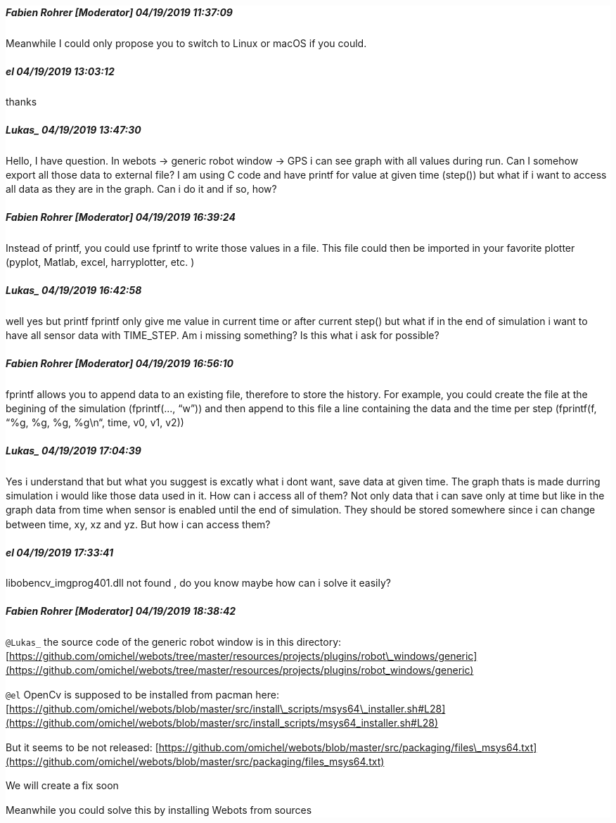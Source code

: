 ##### Fabien Rohrer [Moderator] 04/19/2019 11:37:09
Meanwhile I could only propose you to switch to Linux or macOS if you could.

##### el 04/19/2019 13:03:12
thanks

##### Lukas\_ 04/19/2019 13:47:30
Hello, I have question. In webots  -> generic robot window -> GPS i can see graph with all values during run. Can I somehow export all those data to external file? I am using C code and have printf for value at given time (step()) but what if i want to access all data as they are in the graph. Can i do it and if so, how?

##### Fabien Rohrer [Moderator] 04/19/2019 16:39:24
Instead of printf, you could use fprintf to write those values in a file. This file could then be imported in your favorite plotter (pyplot, Matlab, excel, harryplotter, etc. )

##### Lukas\_ 04/19/2019 16:42:58
well yes but printf fprintf only give me value in current time or after current step() but what if in the end of simulation i want to have all sensor data with TIME\_STEP. Am i missing something? Is this what i ask for possible?

##### Fabien Rohrer [Moderator] 04/19/2019 16:56:10
fprintf allows you to append data to an existing file, therefore to store the history. For example, you could create the file at the begining of the simulation (fprintf(..., “w”)) and then append to this file a line containing the data and the time per step (fprintf(f, “%g, %g, %g, %g\n“, time, v0, v1, v2))

##### Lukas\_ 04/19/2019 17:04:39
Yes i understand that but what you suggest is excatly what i dont want, save data at given time. The graph thats is made durring simulation i would like those data used in it. How can i access all of them? Not only data that i can save only at time but like in the graph data from time when sensor is enabled until the end of simulation.  They should be stored somewhere since i can change between time, xy, xz and yz. But how i can access them?

##### el 04/19/2019 17:33:41
libobencv\_imgprog401.dll not found , do you know maybe how can i solve it easily?

##### Fabien Rohrer [Moderator] 04/19/2019 18:38:42
`@Lukas_` the source code of the generic robot window is in this directory: [https://github.com/omichel/webots/tree/master/resources/projects/plugins/robot\_windows/generic](https://github.com/omichel/webots/tree/master/resources/projects/plugins/robot_windows/generic)


`@el` OpenCv is supposed to be installed from pacman here: [https://github.com/omichel/webots/blob/master/src/install\_scripts/msys64\_installer.sh#L28](https://github.com/omichel/webots/blob/master/src/install_scripts/msys64_installer.sh#L28)


But it seems to be not released: [https://github.com/omichel/webots/blob/master/src/packaging/files\_msys64.txt](https://github.com/omichel/webots/blob/master/src/packaging/files_msys64.txt)


We will create a fix soon


Meanwhile you could solve this by installing Webots from sources

